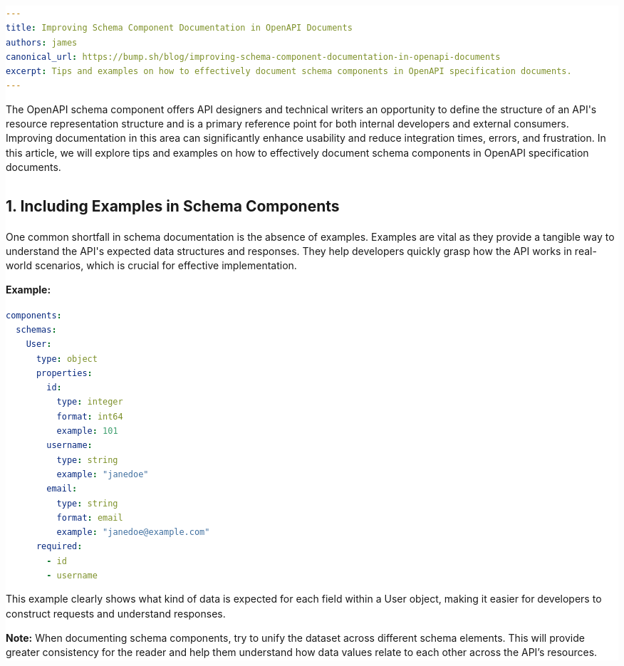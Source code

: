 ```yaml
---
title: Improving Schema Component Documentation in OpenAPI Documents
authors: james
canonical_url: https://bump.sh/blog/improving-schema-component-documentation-in-openapi-documents
excerpt: Tips and examples on how to effectively document schema components in OpenAPI specification documents.
---
```


The OpenAPI schema component offers API designers and technical writers an opportunity to define the structure of an API's resource representation structure and is a primary reference point for both internal developers and external consumers. Improving documentation in this area can significantly enhance usability and reduce integration times, errors, and frustration. In this article, we will explore tips and examples on how to effectively document schema components in OpenAPI specification documents.

## 1. Including Examples in Schema Components

One common shortfall in schema documentation is the absence of examples. Examples are vital as they provide a tangible way to understand the API's expected data structures and responses. They help developers quickly grasp how the API works in real-world scenarios, which is crucial for effective implementation.

**Example:**
```yaml
components:
  schemas:
    User:
      type: object
      properties:
        id:
          type: integer
          format: int64
          example: 101
        username:
          type: string
          example: "janedoe"
        email:
          type: string
          format: email
          example: "janedoe@example.com"
      required:
        - id
        - username
```
This example clearly shows what kind of data is expected for each field within a User object, making it easier for developers to construct requests and understand responses.

__Note:__ When documenting schema components, try to unify the dataset across different schema elements. This will provide greater consistency for the reader and help them understand how data values relate to each other across the API’s resources. 
